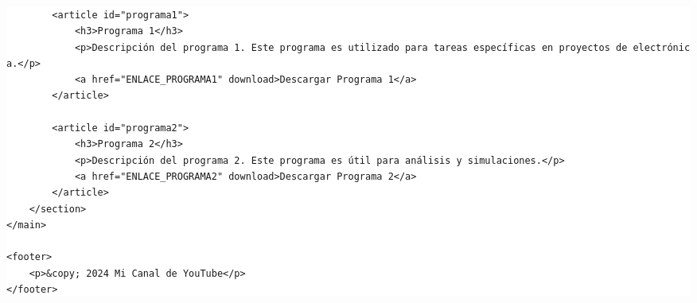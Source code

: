             <article id="programa1">
                <h3>Programa 1</h3>
                <p>Descripción del programa 1. Este programa es utilizado para tareas específicas en proyectos de electrónica.</p>
                <a href="ENLACE_PROGRAMA1" download>Descargar Programa 1</a>
            </article>

            <article id="programa2">
                <h3>Programa 2</h3>
                <p>Descripción del programa 2. Este programa es útil para análisis y simulaciones.</p>
                <a href="ENLACE_PROGRAMA2" download>Descargar Programa 2</a>
            </article>
        </section>
    </main>

    <footer>
        <p>&copy; 2024 Mi Canal de YouTube</p>
    </footer>
</body>
</html>
